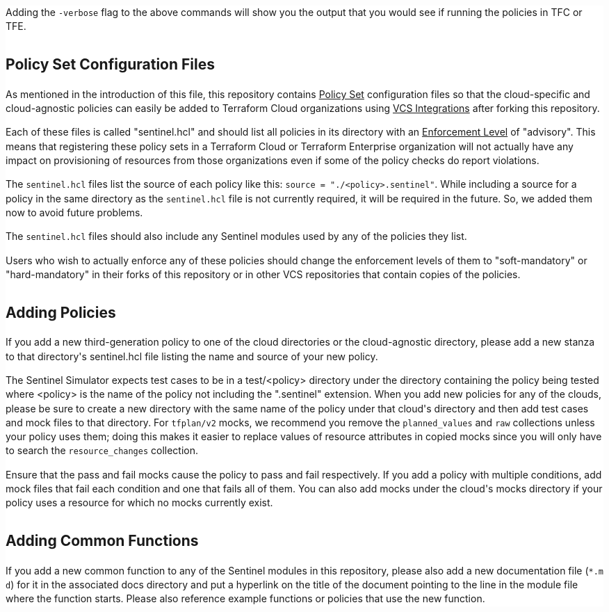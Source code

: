 Adding the `-verbose` flag to the above commands will show you the output that you would see if running the policies in TFC or TFE.

## Policy Set Configuration Files
As mentioned in the introduction of this file, this repository contains [Policy Set](https://www.terraform.io/docs/cloud/sentinel/manage-policies.html#the-sentinel-hcl-configuration-file) configuration files so that the cloud-specific and cloud-agnostic policies can easily be added to Terraform Cloud organizations using [VCS Integrations](https://www.terraform.io/docs/cloud/vcs/index.html) after forking this repository.

Each of these files is called "sentinel.hcl" and should list all policies in its directory with an [Enforcement Level](https://www.terraform.io/docs/cloud/sentinel/manage-policies.html#enforcement-levels) of "advisory". This means that registering these policy sets in a Terraform Cloud or Terraform Enterprise organization will not actually have any impact on provisioning of resources from those organizations even if some of the policy checks do report violations.

The `sentinel.hcl` files list the source of each policy like this: `source = "./<policy>.sentinel"`. While including a source for a policy in the same directory as the `sentinel.hcl` file is not currently required, it will be required in the future. So, we added them now to avoid future problems.

The `sentinel.hcl` files should also include any Sentinel modules used by any of the policies they list.

Users who wish to actually enforce any of these policies should change the enforcement levels of them to "soft-mandatory" or "hard-mandatory" in their forks of this repository or in other VCS repositories that contain copies of the policies.

## Adding Policies
If you add a new third-generation policy to one of the cloud directories or the cloud-agnostic directory, please add a new stanza to that directory's sentinel.hcl file listing the name and source of your new policy.

The Sentinel Simulator expects test cases to be in a test/\<policy\> directory under the directory containing the policy being tested where \<policy\> is the name of the policy not including the ".sentinel" extension. When you add new policies for any of the clouds, please be sure to create a new directory with the same name of the policy under that cloud's directory and then add test cases and mock files to that directory. For `tfplan/v2` mocks, we recommend you remove the `planned_values` and `raw` collections unless your policy uses them; doing this makes it easier to replace values of resource attributes in copied mocks since you will only have to search the `resource_changes` collection.

Ensure that the pass and fail mocks cause the policy to pass and fail respectively. If you add a policy with multiple conditions, add mock files that fail each condition and one that fails all of them. You can also add mocks under the cloud's mocks directory if your policy uses a resource for which no mocks currently exist.

## Adding Common Functions
If you add a new common function to any of the Sentinel modules in this repository, please also add a new documentation file (`*.md`) for it in the associated docs directory and put a hyperlink on the title of the document pointing to the line in the module file where the function starts. Please also reference example functions or policies that use the new function.
